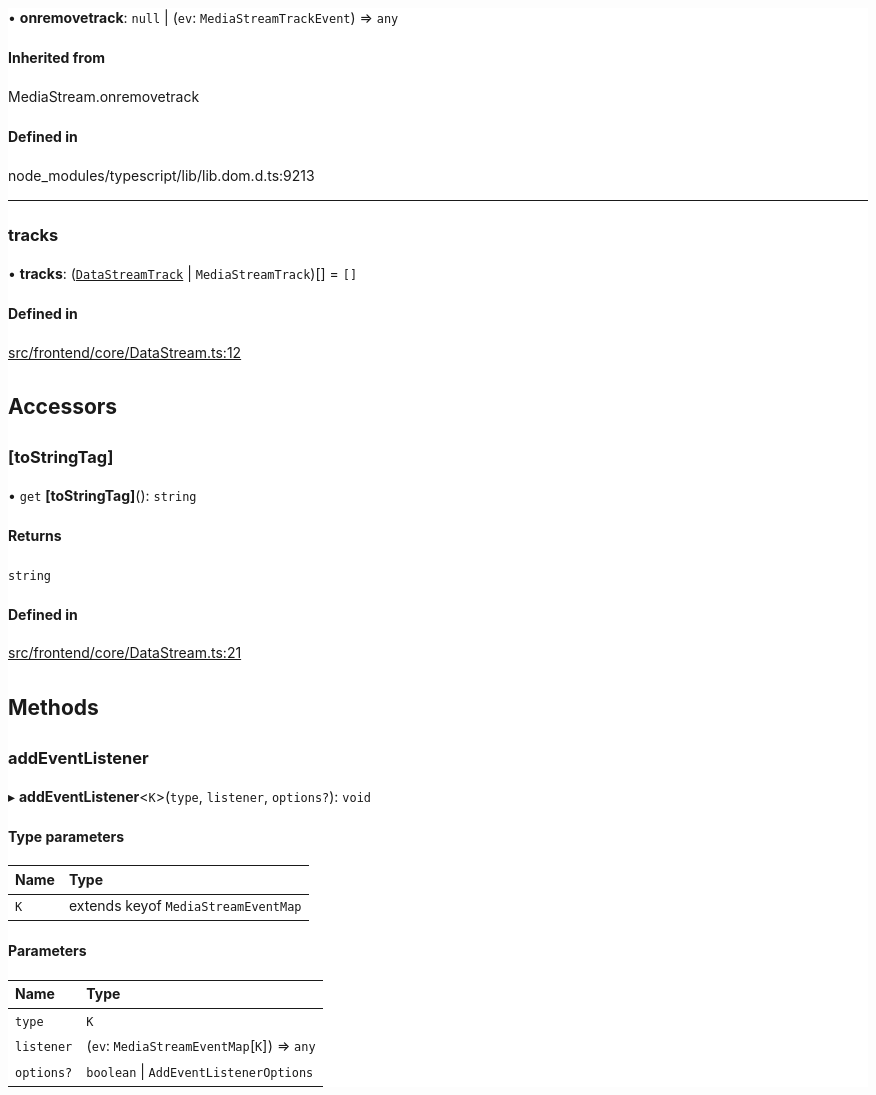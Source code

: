 • **onremovetrack**: ``null`` \| (`ev`: `MediaStreamTrackEvent`) => `any`

#### Inherited from

MediaStream.onremovetrack

#### Defined in

node_modules/typescript/lib/lib.dom.d.ts:9213

___

### tracks

• **tracks**: ([`DataStreamTrack`](DataStreamTrack.md) \| `MediaStreamTrack`)[] = `[]`

#### Defined in

[src/frontend/core/DataStream.ts:12](https://github.com/brainsatplay/datastreams-api-ts/blob/a9b1282/src/frontend/core/DataStream.ts#L12)

## Accessors

### [toStringTag]

• `get` **[toStringTag]**(): `string`

#### Returns

`string`

#### Defined in

[src/frontend/core/DataStream.ts:21](https://github.com/brainsatplay/datastreams-api-ts/blob/a9b1282/src/frontend/core/DataStream.ts#L21)

## Methods

### addEventListener

▸ **addEventListener**<`K`\>(`type`, `listener`, `options?`): `void`

#### Type parameters

| Name | Type |
| :------ | :------ |
| `K` | extends keyof `MediaStreamEventMap` |

#### Parameters

| Name | Type |
| :------ | :------ |
| `type` | `K` |
| `listener` | (`ev`: `MediaStreamEventMap`[`K`]) => `any` |
| `options?` | `boolean` \| `AddEventListenerOptions` |
